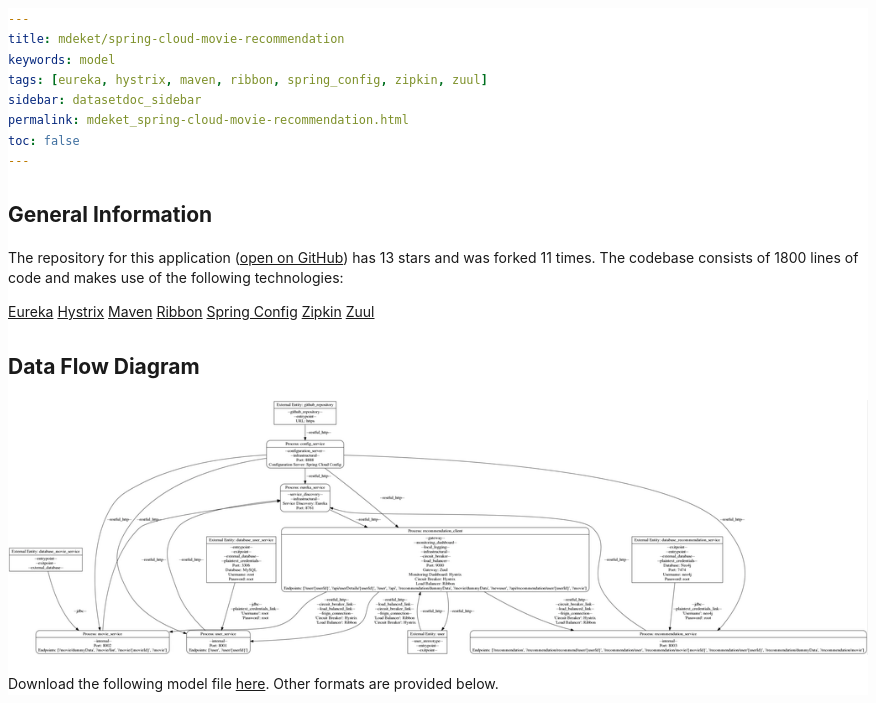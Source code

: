 ```yaml
---
title: mdeket/spring-cloud-movie-recommendation
keywords: model
tags: [eureka, hystrix, maven, ribbon, spring_config, zipkin, zuul]
sidebar: datasetdoc_sidebar
permalink: mdeket_spring-cloud-movie-recommendation.html
toc: false
---
```


## General Information

The repository for this application ([open on GitHub](https://github.com/mdeket/spring-cloud-movie-recommendation)) has 13 stars and was forked 11 times. The codebase consists of 1800 lines of code and makes use of the following technologies:

<a class="btn btn-primary" style="margin-bottom: 5px" role="button" href="tag_eureka.html">Eureka</a>
<a class="btn btn-primary" style="margin-bottom: 5px" role="button" href="tag_hystrix.html">Hystrix</a>
<a class="btn btn-primary" style="margin-bottom: 5px" role="button" href="tag_maven.html">Maven</a>
<a class="btn btn-primary" style="margin-bottom: 5px" role="button" href="tag_ribbon.html">Ribbon</a>
<a class="btn btn-primary" style="margin-bottom: 5px" role="button" href="tag_spring_config.html">Spring Config</a>
<a class="btn btn-primary" style="margin-bottom: 5px" role="button" href="tag_zipkin.html">Zipkin</a>
<a class="btn btn-primary" style="margin-bottom: 5px" role="button" href="tag_zuul.html">Zuul</a>

## Data Flow Diagram

![Dataflow Diagram](./mdeket_spring-cloud-movie-recommendation.png)

Download the following model file [here](https://github.com/tuhh-softsec/microSecEnD/blob/main/dataset/mdeket_spring-cloud-movie-recommendation/mdeket_spring-cloud-movie-recommendation.json).
Other formats are provided below.
